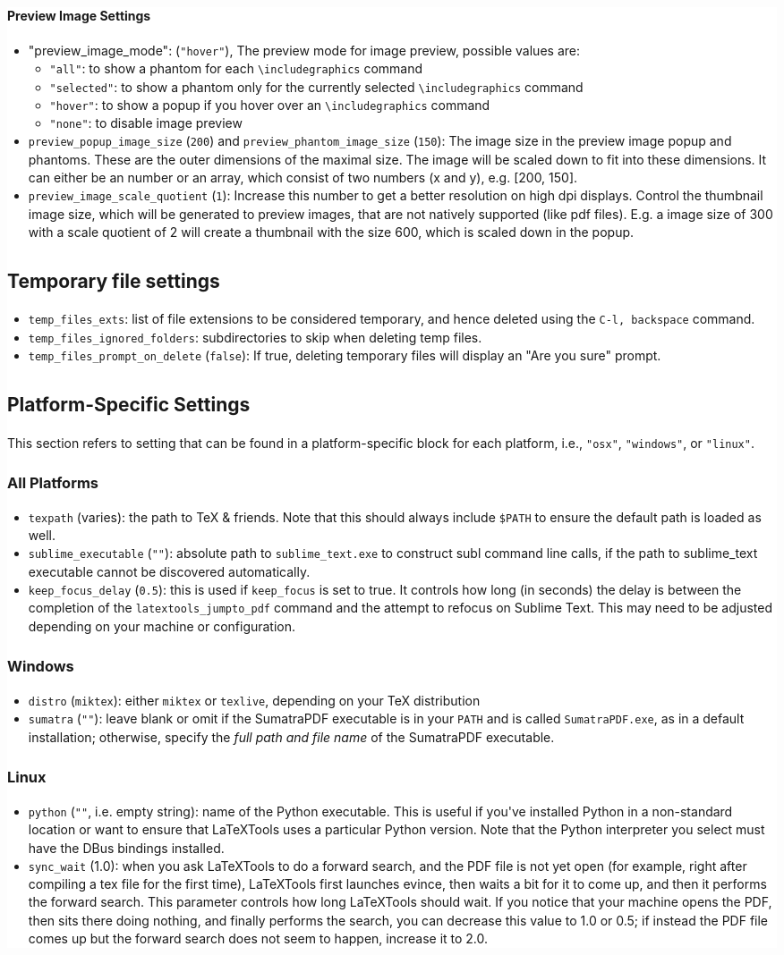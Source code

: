 #### Preview Image Settings

* "preview_image_mode": (`"hover"`),
   The preview mode for image preview, possible values are:
  * `"all"`:       to show a phantom for each `\includegraphics` command
  * `"selected"`:  to show a phantom only for the currently selected `\includegraphics` command
  * `"hover"`:     to show a popup if you hover over an `\includegraphics` command
  * `"none"`:      to disable image preview
* `preview_popup_image_size` (`200`) and `preview_phantom_image_size` (`150`): The image size in the preview image popup and phantoms. These are the outer dimensions of the maximal size. The image will be scaled down to fit into these dimensions. It can either be an number or an array, which consist of two numbers (x and y), e.g. [200, 150].
* `preview_image_scale_quotient` (`1`): Increase this number to get a better resolution on high dpi displays. Control the thumbnail image size, which will be generated to preview images, that are not natively supported (like pdf files). E.g. a image size of 300 with a scale quotient of 2 will create a thumbnail with the size 600, which is scaled down in the popup.

## Temporary file settings

* `temp_files_exts`: list of file extensions to be considered temporary, and hence deleted using the `C-l, backspace` command.
* `temp_files_ignored_folders`: subdirectories to skip when deleting temp files.
* `temp_files_prompt_on_delete` (`false`): If true, deleting temporary files will display an "Are you sure" prompt.

## Platform-Specific Settings

This section refers to setting that can be found in a platform-specific block for each platform, i.e., `"osx"`, `"windows"`, or `"linux"`.

### All Platforms

  * `texpath` (varies): the path to TeX & friends. Note that this should always include `$PATH` to ensure the default path is loaded as well.
  * `sublime_executable` (`""`): absolute path to `sublime_text.exe` to construct subl command line calls, if the path to sublime_text executable cannot be discovered automatically.
  * `keep_focus_delay` (`0.5`): this is used if `keep_focus` is set to true. It controls how long (in seconds) the delay is between the completion of the `latextools_jumpto_pdf` command and the attempt to refocus on Sublime Text. This may need to be adjusted depending on your machine or configuration.

### Windows

  * `distro` (`miktex`): either `miktex` or `texlive`, depending on your TeX distribution
  * `sumatra` (`""`): leave blank or omit if the SumatraPDF executable is in your `PATH` and is called `SumatraPDF.exe`, as in a default installation; otherwise, specify the *full path and file name* of the SumatraPDF executable.

### Linux

  * `python` (`""`, i.e. empty string): name of the Python executable. This is useful if you've installed Python in a non-standard location or want to ensure that LaTeXTools uses a particular Python version. Note that the Python interpreter you select must have the DBus bindings installed.
  * `sync_wait` (1.0): when you ask LaTeXTools to do a forward search, and the PDF file is not yet open (for example, right after compiling a tex file for the first time), LaTeXTools first launches evince, then waits a bit for it to come up, and then it performs the forward search. This parameter controls how long LaTeXTools should wait. If you notice that your machine opens the PDF, then sits there doing nothing, and finally performs the search, you can decrease this value to 1.0 or 0.5; if instead the PDF file comes up but the forward search does not seem to happen, increase it to 2.0.
